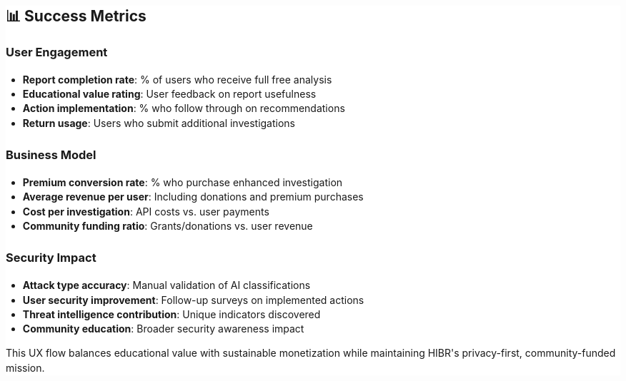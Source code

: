 
## 📊 Success Metrics

### User Engagement
- **Report completion rate**: % of users who receive full free analysis
- **Educational value rating**: User feedback on report usefulness
- **Action implementation**: % who follow through on recommendations
- **Return usage**: Users who submit additional investigations

### Business Model
- **Premium conversion rate**: % who purchase enhanced investigation
- **Average revenue per user**: Including donations and premium purchases
- **Cost per investigation**: API costs vs. user payments
- **Community funding ratio**: Grants/donations vs. user revenue

### Security Impact
- **Attack type accuracy**: Manual validation of AI classifications
- **User security improvement**: Follow-up surveys on implemented actions
- **Threat intelligence contribution**: Unique indicators discovered
- **Community education**: Broader security awareness impact

This UX flow balances educational value with sustainable monetization while maintaining HIBR's privacy-first, community-funded mission.